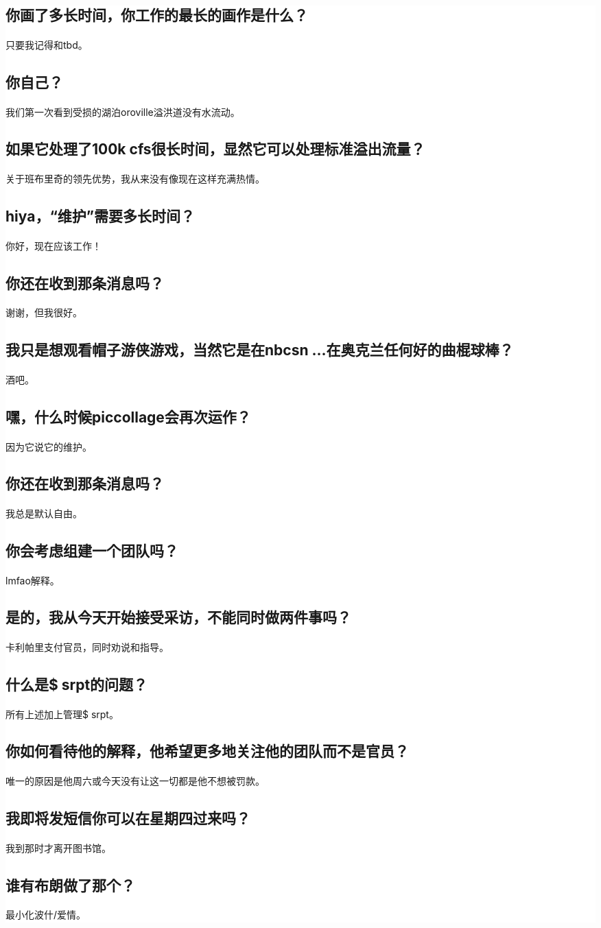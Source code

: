 ## 你画了多长时间，你工作的最长的画作是什么？
只要我记得和tbd。

## 你自己？
我们第一次看到受损的湖泊oroville溢洪道没有水流动。

## 如果它处理了100k cfs很长时间，显然它可以处理标准溢出流量？
关于班布里奇的领先优势，我从来没有像现在这样充满热情。

##  hiya，“维护”需要多长时间？
你好，现在应该工作！

## 你还在收到那条消息吗？
谢谢，但我很好。

## 我只是想观看帽子游侠游戏，当然它是在nbcsn ...在奥克兰任何好的曲棍球棒？
酒吧。

## 嘿，什么时候piccollage会再次运作？
因为它说它的维护。

## 你还在收到那条消息吗？
我总是默认自由。

## 你会考虑组建一个团队吗？
lmfao解释。

## 是的，我从今天开始接受采访，不能同时做两件事吗？
卡利帕里支付官员，同时劝说和指导。

## 什么是$ srpt的问题？
所有上述加上管理$ srpt。

## 你如何看待他的解释，他希望更多地关注他的团队而不是官员？
唯一的原因是他周六或今天没有让这一切都是他不想被罚款。

## 我即将发短信你可以在星期四过来吗？
我到那时才离开图书馆。

## 谁有布朗做了那个？
最小化波什/爱情。
